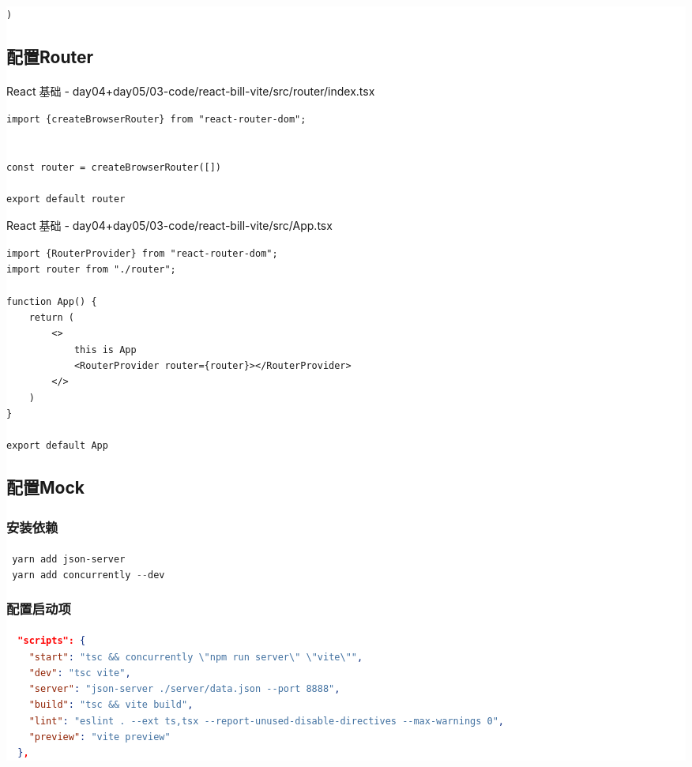 ```tsx
)

```

## 配置Router

React 基础 - day04+day05/03-code/react-bill-vite/src/router/index.tsx

```tsx
import {createBrowserRouter} from "react-router-dom";


const router = createBrowserRouter([])

export default router

```

React 基础 - day04+day05/03-code/react-bill-vite/src/App.tsx

```tsx
import {RouterProvider} from "react-router-dom";
import router from "./router";

function App() {
    return (
        <>
            this is App
            <RouterProvider router={router}></RouterProvider>
        </>
    )
}

export default App

```

## 配置Mock

### 安装依赖

```powershell
 yarn add json-server
 yarn add concurrently --dev
```

### 配置启动项

```json
  "scripts": {
    "start": "tsc && concurrently \"npm run server\" \"vite\"",
    "dev": "tsc vite",
    "server": "json-server ./server/data.json --port 8888",
    "build": "tsc && vite build",
    "lint": "eslint . --ext ts,tsx --report-unused-disable-directives --max-warnings 0",
    "preview": "vite preview"
  },
```
